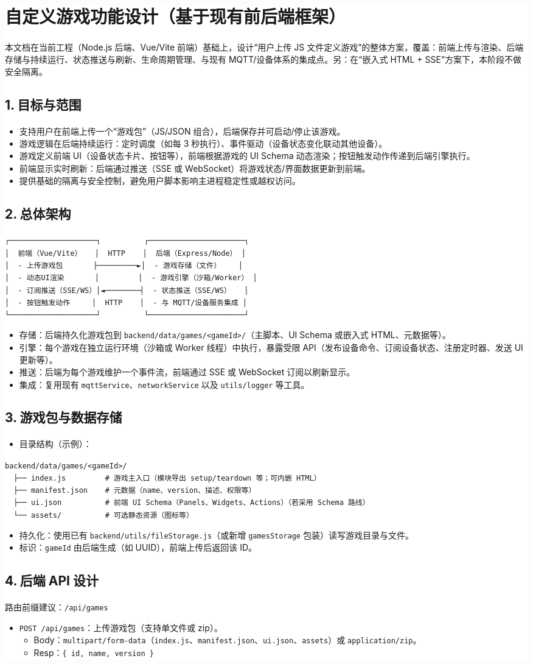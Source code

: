 # 自定义游戏功能设计（基于现有前后端框架）

本文档在当前工程（Node.js 后端、Vue/Vite 前端）基础上，设计“用户上传 JS 文件定义游戏”的整体方案，覆盖：前端上传与渲染、后端存储与持续运行、状态推送与刷新、生命周期管理、与现有 MQTT/设备体系的集成点。另：在“嵌入式 HTML + SSE”方案下，本阶段不做安全隔离。

## 1. 目标与范围

- 支持用户在前端上传一个“游戏包”（JS/JSON 组合），后端保存并可启动/停止该游戏。
- 游戏逻辑在后端持续运行：定时调度（如每 3 秒执行）、事件驱动（设备状态变化联动其他设备）。
- 游戏定义前端 UI（设备状态卡片、按钮等），前端根据游戏的 UI Schema 动态渲染；按钮触发动作传递到后端引擎执行。
- 前端显示实时刷新：后端通过推送（SSE 或 WebSocket）将游戏状态/界面数据更新到前端。
- 提供基础的隔离与安全控制，避免用户脚本影响主进程稳定性或越权访问。

## 2. 总体架构

```
┌────────────────────┐          ┌──────────────────────┐
│  前端（Vue/Vite）   │  HTTP    │  后端（Express/Node） │
│  - 上传游戏包       ├─────────►│  - 游戏存储（文件）    │
│  - 动态UI渲染       │         │  - 游戏引擎（沙箱/Worker） │
│  - 订阅推送（SSE/WS）│◄────────┤  - 状态推送（SSE/WS）   │
│  - 按钮触发动作     │  HTTP    │  - 与 MQTT/设备服务集成 │
└────────────────────┘          └──────────────────────┘
```

- 存储：后端持久化游戏包到 `backend/data/games/<gameId>/`（主脚本、UI Schema 或嵌入式 HTML、元数据等）。
- 引擎：每个游戏在独立运行环境（沙箱或 Worker 线程）中执行，暴露受限 API（发布设备命令、订阅设备状态、注册定时器、发送 UI 更新等）。
- 推送：后端为每个游戏维护一个事件流，前端通过 SSE 或 WebSocket 订阅以刷新显示。
- 集成：复用现有 `mqttService`、`networkService` 以及 `utils/logger` 等工具。

## 3. 游戏包与数据存储

- 目录结构（示例）：

```
backend/data/games/<gameId>/
  ├── index.js         # 游戏主入口（模块导出 setup/teardown 等；可内嵌 HTML）
  ├── manifest.json    # 元数据（name、version、描述、权限等）
  ├── ui.json          # 前端 UI Schema（Panels、Widgets、Actions）（若采用 Schema 路线）
  └── assets/          # 可选静态资源（图标等）
```

- 持久化：使用已有 `backend/utils/fileStorage.js`（或新增 `gamesStorage` 包装）读写游戏目录与文件。
- 标识：`gameId` 由后端生成（如 UUID），前端上传后返回该 ID。

## 4. 后端 API 设计

路由前缀建议：`/api/games`

- `POST /api/games`：上传游戏包（支持单文件或 zip）。
  - Body：`multipart/form-data`（`index.js`、`manifest.json`、`ui.json`、`assets`）或 `application/zip`。
  - Resp：`{ id, name, version }`
